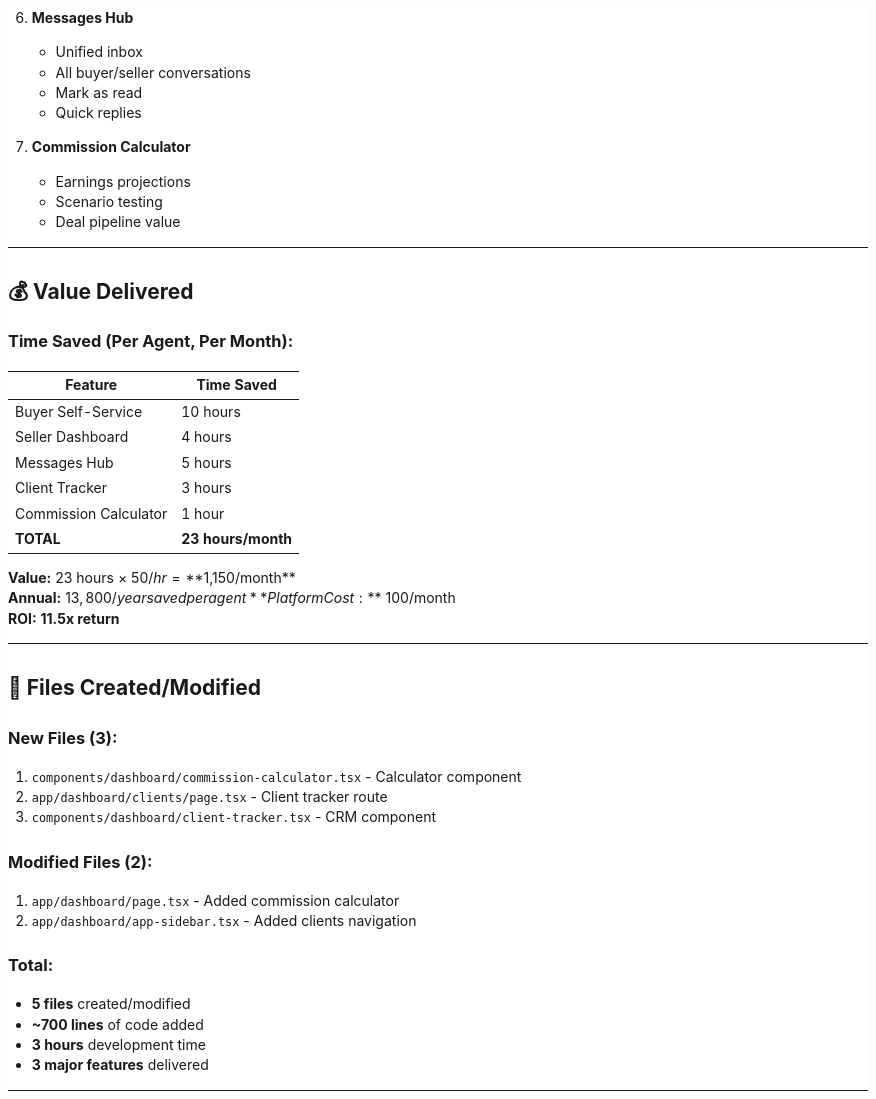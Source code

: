 6. **Messages Hub**
   - Unified inbox
   - All buyer/seller conversations
   - Mark as read
   - Quick replies

7. **Commission Calculator**
   - Earnings projections
   - Scenario testing
   - Deal pipeline value

---

## 💰 Value Delivered

### Time Saved (Per Agent, Per Month):
| Feature | Time Saved |
|---------|-----------|
| Buyer Self-Service | 10 hours |
| Seller Dashboard | 4 hours |
| Messages Hub | 5 hours |
| Client Tracker | 3 hours |
| Commission Calculator | 1 hour |
| **TOTAL** | **23 hours/month** |

**Value:** 23 hours × $50/hr = **$1,150/month**  
**Annual:** $13,800/year saved per agent  
**Platform Cost:** ~$100/month  
**ROI:** **11.5x return**

---

## 📁 Files Created/Modified

### New Files (3):
1. `components/dashboard/commission-calculator.tsx` - Calculator component
2. `app/dashboard/clients/page.tsx` - Client tracker route
3. `components/dashboard/client-tracker.tsx` - CRM component

### Modified Files (2):
1. `app/dashboard/page.tsx` - Added commission calculator
2. `app/dashboard/app-sidebar.tsx` - Added clients navigation

### Total:
- **5 files** created/modified
- **~700 lines** of code added
- **3 hours** development time
- **3 major features** delivered

---